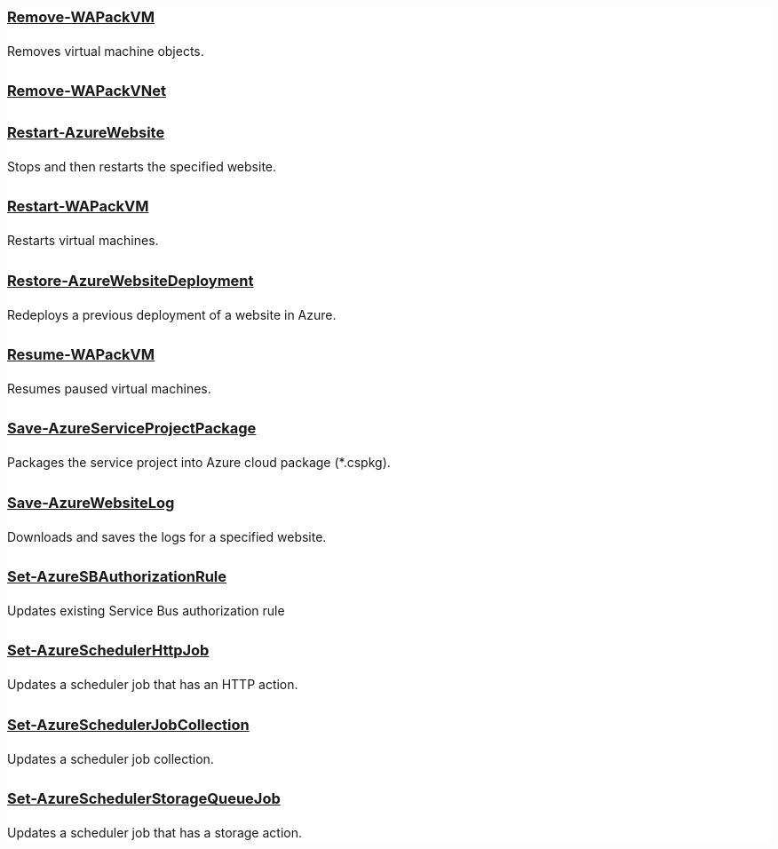 

### [Remove-WAPackVM](Remove-WAPackVM.md)
Removes virtual machine objects.


### [Remove-WAPackVNet](Remove-WAPackVNet.md)



### [Restart-AzureWebsite](Restart-AzureWebsite.md)
Stops and then restarts the specified website.


### [Restart-WAPackVM](Restart-WAPackVM.md)
Restarts virtual machines.


### [Restore-AzureWebsiteDeployment](Restore-AzureWebsiteDeployment.md)
Redeploys a previous deployment of a website in Azure.


### [Resume-WAPackVM](Resume-WAPackVM.md)
Resumes paused virtual machines.


### [Save-AzureServiceProjectPackage](Save-AzureServiceProjectPackage.md)
Packages the service project into Azure cloud package (*.cspkg).


### [Save-AzureWebsiteLog](Save-AzureWebsiteLog.md)
Downloads and saves the logs for a specified website.


### [Set-AzureSBAuthorizationRule](Set-AzureSBAuthorizationRule.md)
Updates existing Service Bus authorization rule


### [Set-AzureSchedulerHttpJob](Set-AzureSchedulerHttpJob.md)
Updates a scheduler job that has an HTTP action.


### [Set-AzureSchedulerJobCollection](Set-AzureSchedulerJobCollection.md)
Updates a scheduler job collection.


### [Set-AzureSchedulerStorageQueueJob](Set-AzureSchedulerStorageQueueJob.md)
Updates a scheduler job that has a storage action.

